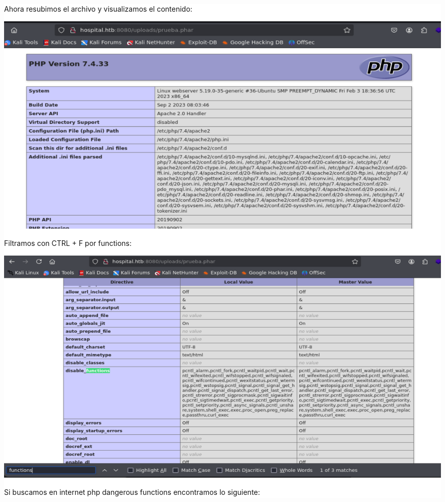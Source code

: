 Ahora resubimos el archivo y visualizamos el contenido:

![access](Imagenes/39.png)

Filtramos con CTRL + F por functions:

![access](Imagenes/40.png)

Si buscamos en internet php dangerous functions encontramos lo siguiente:
